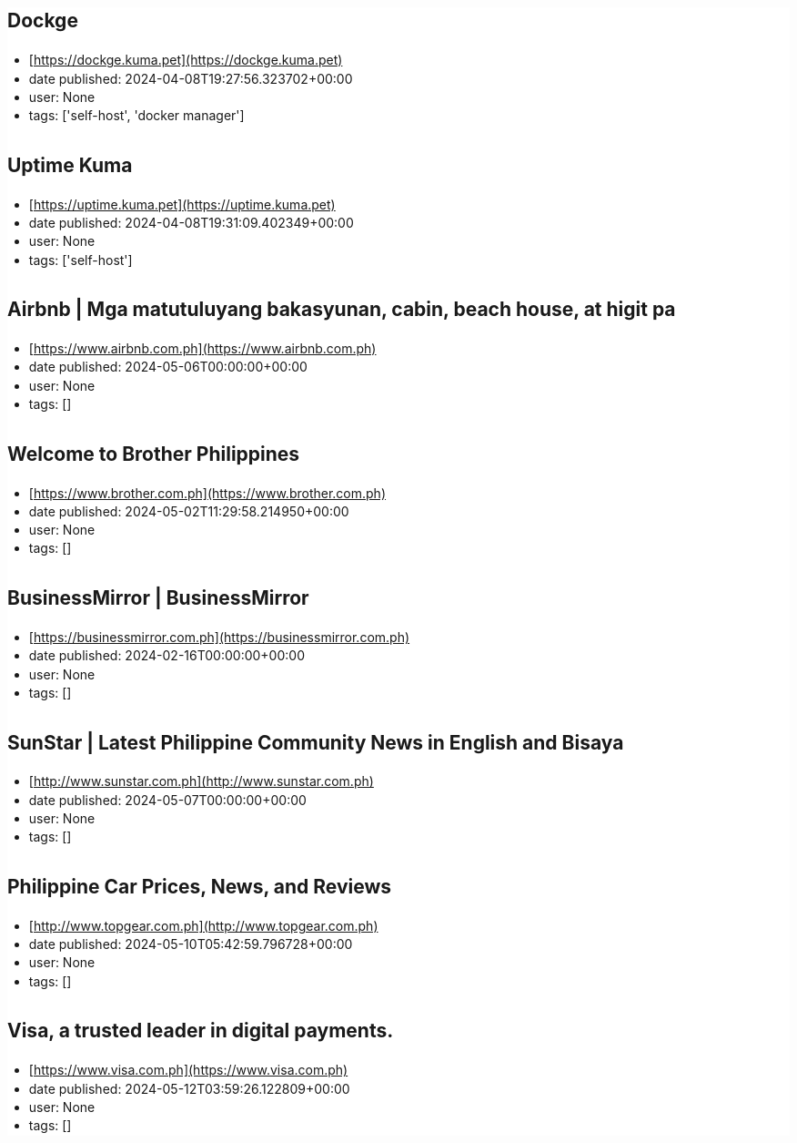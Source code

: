 ## Dockge
 - [https://dockge.kuma.pet](https://dockge.kuma.pet)
 - date published: 2024-04-08T19:27:56.323702+00:00
 - user: None
 - tags: ['self-host', 'docker manager']

## Uptime Kuma
 - [https://uptime.kuma.pet](https://uptime.kuma.pet)
 - date published: 2024-04-08T19:31:09.402349+00:00
 - user: None
 - tags: ['self-host']

## Airbnb | Mga matutuluyang bakasyunan, cabin, beach house, at higit pa
 - [https://www.airbnb.com.ph](https://www.airbnb.com.ph)
 - date published: 2024-05-06T00:00:00+00:00
 - user: None
 - tags: []

## Welcome to Brother Philippines
 - [https://www.brother.com.ph](https://www.brother.com.ph)
 - date published: 2024-05-02T11:29:58.214950+00:00
 - user: None
 - tags: []

## BusinessMirror | BusinessMirror
 - [https://businessmirror.com.ph](https://businessmirror.com.ph)
 - date published: 2024-02-16T00:00:00+00:00
 - user: None
 - tags: []

## SunStar | Latest Philippine Community News in English and Bisaya
 - [http://www.sunstar.com.ph](http://www.sunstar.com.ph)
 - date published: 2024-05-07T00:00:00+00:00
 - user: None
 - tags: []

## Philippine Car Prices, News, and Reviews
 - [http://www.topgear.com.ph](http://www.topgear.com.ph)
 - date published: 2024-05-10T05:42:59.796728+00:00
 - user: None
 - tags: []

## Visa, a trusted leader in digital payments.
 - [https://www.visa.com.ph](https://www.visa.com.ph)
 - date published: 2024-05-12T03:59:26.122809+00:00
 - user: None
 - tags: []
